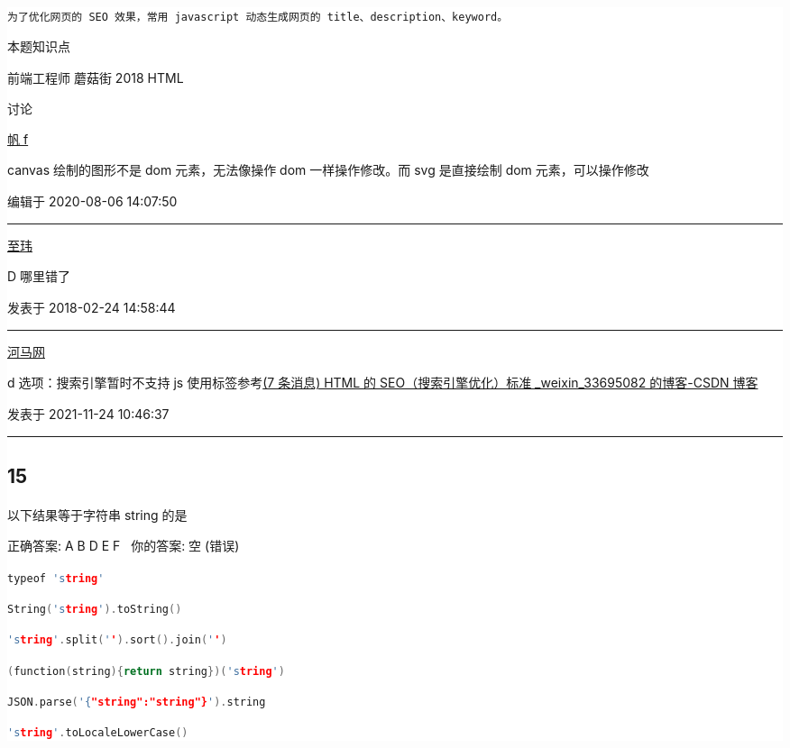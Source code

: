 ```cpp
为了优化网页的 SEO 效果，常用 javascript 动态生成网页的 title、description、keyword。
```

本题知识点

前端工程师 蘑菇街 2018 HTML

讨论

[帆 f](https://www.nowcoder.com/profile/962238250)

canvas 绘制的图形不是 dom 元素，无法像操作 dom 一样操作修改。而 svg 是直接绘制 dom 元素，可以操作修改

编辑于 2020-08-06 14:07:50

* * *

[至玮](https://www.nowcoder.com/profile/6014871)

D 哪里错了

发表于 2018-02-24 14:58:44

* * *

[河马网](https://www.nowcoder.com/profile/853904733)

d 选项：搜索引擎暂时不支持 js 使用标签参考[(7 条消息) HTML 的 SEO（搜索引擎优化）标准 _weixin_33695082 的博客-CSDN 博客](https://blog.csdn.net/weixin_33695082/article/details/86260375)

发表于 2021-11-24 10:46:37

* * *

## 15

以下结果等于字符串 string 的是

正确答案: A B D E F   你的答案: 空 (错误)

```cpp
typeof 'string'
```

```cpp
String('string').toString()
```

```cpp
'string'.split('').sort().join('')
```

```cpp
(function(string){return string})('string')
```

```cpp
JSON.parse('{"string":"string"}').string
```

```cpp
'string'.toLocaleLowerCase()
```
